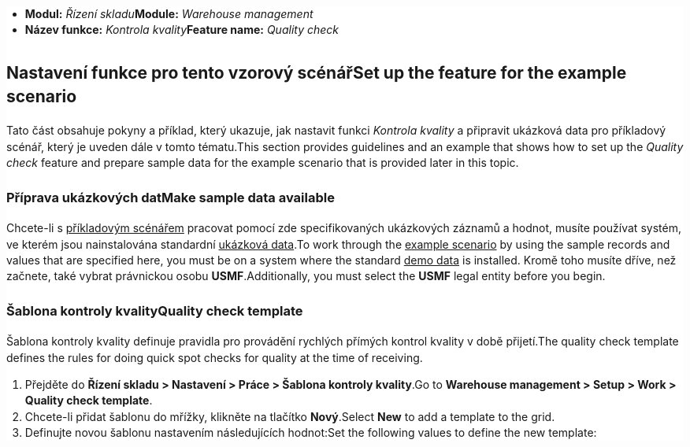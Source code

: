- <span data-ttu-id="09c79-124">**Modul:** *Řízení skladu*</span><span class="sxs-lookup"><span data-stu-id="09c79-124">**Module:** *Warehouse management*</span></span>
- <span data-ttu-id="09c79-125">**Název funkce:** *Kontrola kvality*</span><span class="sxs-lookup"><span data-stu-id="09c79-125">**Feature name:** *Quality check*</span></span>

## <a name="set-up-the-feature-for-the-example-scenario"></a><span data-ttu-id="09c79-126">Nastavení funkce pro tento vzorový scénář</span><span class="sxs-lookup"><span data-stu-id="09c79-126">Set up the feature for the example scenario</span></span>

<span data-ttu-id="09c79-127">Tato část obsahuje pokyny a příklad, který ukazuje, jak nastavit funkci *Kontrola kvality* a připravit ukázková data pro příkladový scénář, který je uveden dále v tomto tématu.</span><span class="sxs-lookup"><span data-stu-id="09c79-127">This section provides guidelines and an example that shows how to set up the *Quality check* feature and prepare sample data for the example scenario that is provided later in this topic.</span></span>

### <a name="make-sample-data-available"></a><span data-ttu-id="09c79-128">Příprava ukázkových dat</span><span class="sxs-lookup"><span data-stu-id="09c79-128">Make sample data available</span></span>

<span data-ttu-id="09c79-129">Chcete-li s [příkladovým scénářem](#example-scenario) pracovat pomocí zde specifikovaných ukázkových záznamů a hodnot, musíte používat systém, ve kterém jsou nainstalována standardní [ukázková data](../../fin-ops-core/dev-itpro/deployment/deploy-demo-environment.md).</span><span class="sxs-lookup"><span data-stu-id="09c79-129">To work through the [example scenario](#example-scenario) by using the sample records and values that are specified here, you must be on a system where the standard [demo data](../../fin-ops-core/dev-itpro/deployment/deploy-demo-environment.md) is installed.</span></span> <span data-ttu-id="09c79-130">Kromě toho musíte dříve, než začnete, také vybrat právnickou osobu **USMF**.</span><span class="sxs-lookup"><span data-stu-id="09c79-130">Additionally, you must select the **USMF** legal entity before you begin.</span></span>

### <a name="quality-check-template"></a><a name="quality-template"></a><span data-ttu-id="09c79-131">Šablona kontroly kvality</span><span class="sxs-lookup"><span data-stu-id="09c79-131">Quality check template</span></span>

<span data-ttu-id="09c79-132">Šablona kontroly kvality definuje pravidla pro provádění rychlých přímých kontrol kvality v době přijetí.</span><span class="sxs-lookup"><span data-stu-id="09c79-132">The quality check template defines the rules for doing quick spot checks for quality at the time of receiving.</span></span>

1. <span data-ttu-id="09c79-133">Přejděte do **Řízení skladu \> Nastavení \> Práce \> Šablona kontroly kvality**.</span><span class="sxs-lookup"><span data-stu-id="09c79-133">Go to **Warehouse management \> Setup \> Work \> Quality check template**.</span></span>
1. <span data-ttu-id="09c79-134">Chcete-li přidat šablonu do mřížky, klikněte na tlačítko **Nový**.</span><span class="sxs-lookup"><span data-stu-id="09c79-134">Select **New** to add a template to the grid.</span></span>
1. <span data-ttu-id="09c79-135">Definujte novou šablonu nastavením následujících hodnot:</span><span class="sxs-lookup"><span data-stu-id="09c79-135">Set the following values to define the new template:</span></span>
